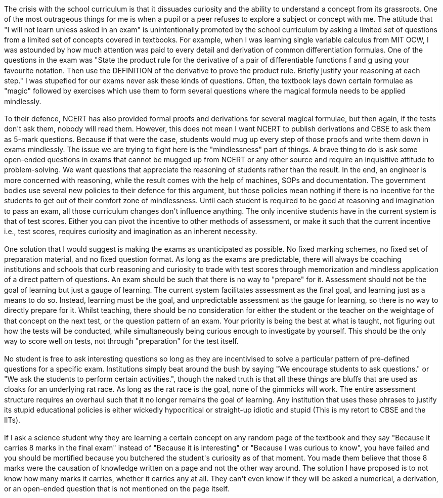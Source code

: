 The crisis with the school curriculum is that it dissuades curiosity and the ability to understand a concept from its grassroots. One of the most outrageous things for me is when a pupil or a peer refuses to explore a subject or concept with me. The attitude that "I will not learn unless asked in an exam" is unintentionally promoted by the school curriculum by asking a limited set of questions from a limited set of concepts covered in textbooks. For example, when I was learning single variable calculus from MIT OCW, I was astounded by how much attention was paid to every detail and derivation of common differentiation formulas. One of the questions in the exam was "State the product rule for the derivative of a pair of differentiable functions f and g using your favourite notation. Then use the DEFINITION of the derivative to prove the product rule. Briefly justify your reasoning at each step." I was stupefied for our exams never ask these kinds of questions. Often, the textbook lays down certain formulae as "magic" followed by exercises which use them to form several questions where the magical formula needs to be applied mindlessly.

To their defence, NCERT has also provided formal proofs and derivations for several magical formulae, but then again, if the tests don't ask them, nobody will read them. However, this does not mean I want NCERT to publish derivations and CBSE to ask them as 5-mark questions. Because if that were the case, students would mug up every step of those proofs and write them down in exams mindlessly. The issue we are trying to fight here is the "mindlessness" part of things. A brave thing to do is ask some open-ended questions in exams that cannot be mugged up from NCERT or any other source and require an inquisitive attitude to problem-solving. We want questions that appreciate the reasoning of students rather than the result. In the end, an engineer is more concerned with reasoning, while the result comes with the help of machines, SOPs and documentation. The government bodies use several new policies to their defence for this argument, but those policies mean nothing if there is no incentive for the students to get out of their comfort zone of mindlessness. Until each student is required to be good at reasoning and imagination to pass an exam, all those curriculum changes don't influence anything. The only incentive students have in the current system is that of test scores. Either you can pivot the incentive to other methods of assessment, or make it such that the current incentive i.e., test scores, requires curiosity and imagination as an inherent necessity.

One solution that I would suggest is making the exams as unanticipated as possible. No fixed marking schemes, no fixed set of preparation material, and no fixed question format. As long as the exams are predictable, there will always be coaching institutions and schools that curb reasoning and curiosity to trade with test scores through memorization and mindless application of a direct pattern of questions. An exam should be such that there is no way to "prepare" for it. Assessment should not be the goal of learning but just a gauge of learning. The current system facilitates assessment as the final goal, and learning just as a means to do so. Instead, learning must be the goal, and unpredictable assessment as the gauge for learning, so there is no way to directly prepare for it. Whilst teaching, there should be no consideration for either the student or the teacher on the weightage of that concept on the next test, or the question pattern of an exam. Your priority is being the best at what is taught, not figuring out how the tests will be conducted, while simultaneously being curious enough to investigate by yourself. This should be the only way to score well on tests, not through "preparation" for the test itself.

No student is free to ask interesting questions so long as they are incentivised to solve a particular pattern of pre-defined questions for a specific exam. Institutions simply beat around the bush by saying "We encourage students to ask questions." or "We ask the students to perform certain activities.", though the naked truth is that all these things are bluffs that are used as cloaks for an underlying rat race. As long as the rat race is the goal, none of the gimmicks will work. The entire assessment structure requires an overhaul such that it no longer remains the goal of learning. Any institution that uses these phrases to justify its stupid educational policies is either wickedly hypocritical or straight-up idiotic and stupid (This is my retort to CBSE and the IITs).

If I ask a science student why they are learning a certain concept on any random page of the textbook and they say "Because it carries 8 marks in the final exam" instead of "Because it is interesting" or "Because I was curious to know", you have failed and you should be mortified because you butchered the student's curiosity as of that moment. You made them believe that those 8 marks were the causation of knowledge written on a page and not the other way around. The solution I have proposed is to not know how many marks it carries, whether it carries any at all. They can't even know if they will be asked a numerical, a derivation, or an open-ended question that is not mentioned on the page itself.
